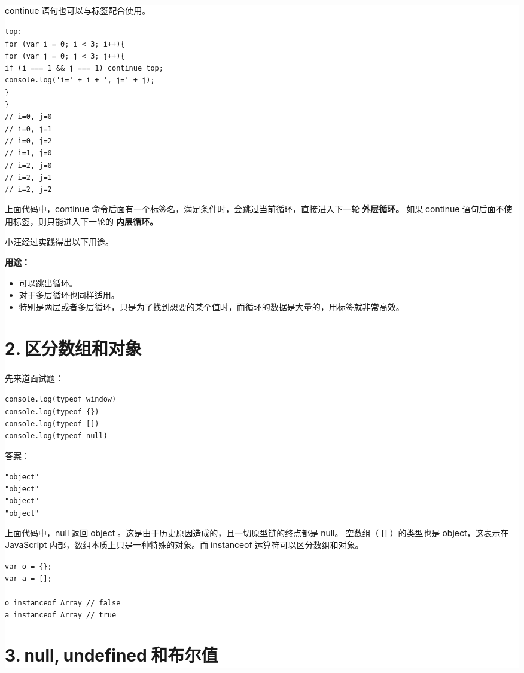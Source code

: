 continue 语句也可以与标签配合使用。
```
top:
for (var i = 0; i < 3; i++){
for (var j = 0; j < 3; j++){
if (i === 1 && j === 1) continue top;
console.log('i=' + i + ', j=' + j);
}
}
// i=0, j=0
// i=0, j=1
// i=0, j=2
// i=1, j=0
// i=2, j=0
// i=2, j=1
// i=2, j=2
```
上面代码中，continue 命令后面有一个标签名，满足条件时，会跳过当前循环，直接进入下一轮 **外层循环。** 如果 continue 语句后面不使用标签，则只能进入下一轮的 **内层循环。**

小汪经过实践得出以下用途。

**用途：**

- 可以跳出循环。
- 对于多层循环也同样适用。
- 特别是两层或者多层循环，只是为了找到想要的某个值时，而循环的数据是大量的，用标签就非常高效。

# 2. 区分数组和对象

先来道面试题：

```
console.log(typeof window)
console.log(typeof {}) 
console.log(typeof [])
console.log(typeof null)
```
答案：
```
"object"
"object"
"object"
"object"
```
上面代码中，null 返回 object 。这是由于历史原因造成的，且一切原型链的终点都是 null。
空数组（ [] ）的类型也是 object，这表示在 JavaScript 内部，数组本质上只是一种特殊的对象。而 instanceof 运算符可以区分数组和对象。

```
var o = {};
var a = [];

o instanceof Array // false
a instanceof Array // true
```
# 3. null, undefined 和布尔值
